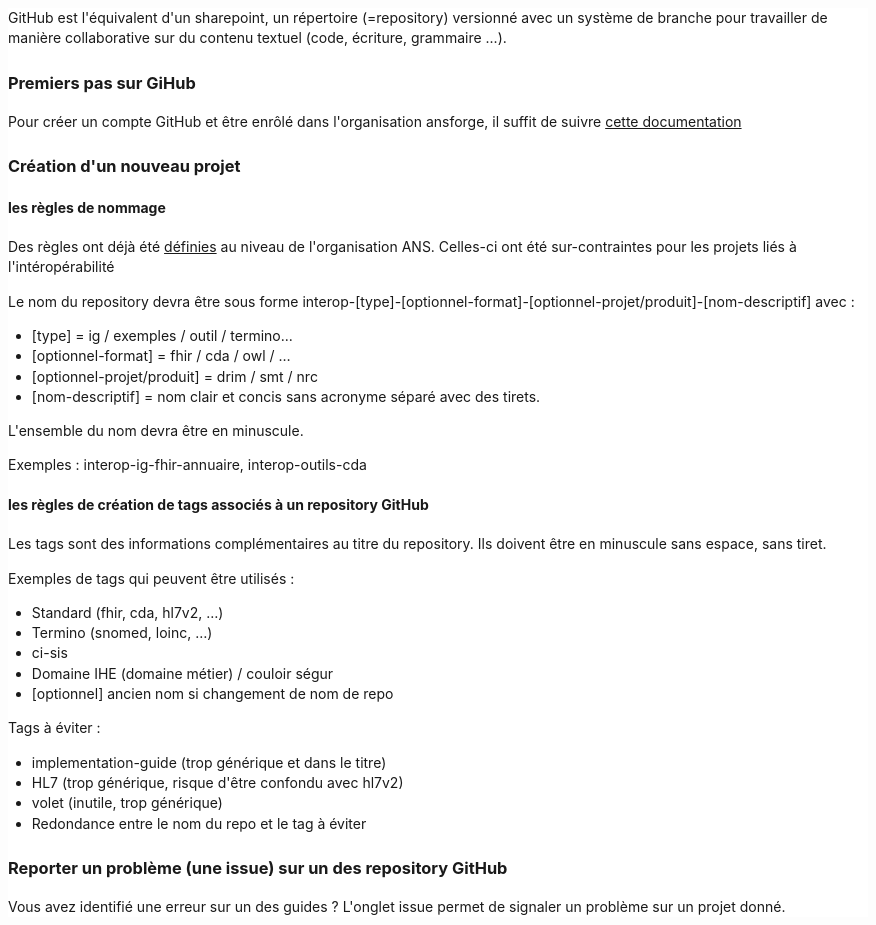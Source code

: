 GitHub est l'équivalent d'un sharepoint, un répertoire (=repository) versionné avec un système de branche pour travailler de manière collaborative sur du contenu textuel (code, écriture, grammaire ...).

### Premiers pas sur GiHub

Pour créer un compte GitHub et être enrôlé dans l'organisation ansforge, il suffit de suivre [cette documentation](https://ansforge.github.io/Documentation/)

### Création d'un nouveau projet

#### les règles de nommage

Des règles ont déjà été [définies](https://ansforge.github.io/Documentation/pages/docs/creationprojet.html) au niveau de l'organisation ANS. Celles-ci ont été sur-contraintes pour les projets liés à l'intéropérabilité

Le nom du repository devra être sous forme interop-[type]-[optionnel-format]-[optionnel-projet/produit]-[nom-descriptif] avec :

* [type] = ig / exemples / outil / termino...
* [optionnel-format] = fhir / cda / owl / …
* [optionnel-projet/produit] = drim / smt / nrc
* [nom-descriptif] = nom clair et concis sans acronyme séparé avec des tirets.

L'ensemble du nom devra être en minuscule.

Exemples : interop-ig-fhir-annuaire, interop-outils-cda

#### les règles de création de tags associés à un repository GitHub

Les tags sont des informations complémentaires au titre du repository. Ils doivent être en minuscule sans espace, sans tiret.

Exemples de tags qui peuvent être utilisés :

* Standard (fhir, cda, hl7v2, …)
* Termino (snomed, loinc, …)
* ci-sis
* Domaine IHE (domaine métier) / couloir ségur
* [optionnel] ancien nom si changement de nom de repo

Tags à éviter :

* implementation-guide (trop générique et dans le titre)
* HL7 (trop générique, risque d'être confondu avec hl7v2)
* volet (inutile, trop générique)
* Redondance entre le nom du repo et le tag à éviter

### Reporter un problème (une issue) sur un des repository GitHub

Vous avez identifié une erreur sur un des guides ? L'onglet issue permet de signaler un problème sur un projet donné.
